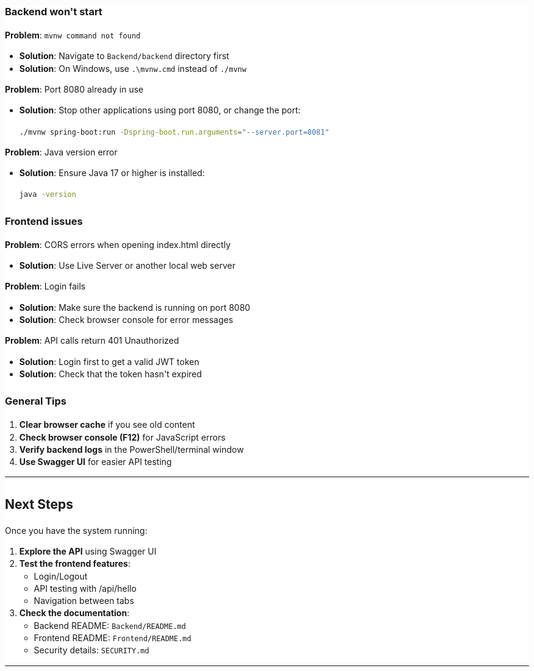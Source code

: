 ### Backend won't start

**Problem**: `mvnw command not found`
- **Solution**: Navigate to `Backend/backend` directory first
- **Solution**: On Windows, use `.\mvnw.cmd` instead of `./mvnw`

**Problem**: Port 8080 already in use
- **Solution**: Stop other applications using port 8080, or change the port:
  ```bash
  ./mvnw spring-boot:run -Dspring-boot.run.arguments="--server.port=8081"
  ```

**Problem**: Java version error
- **Solution**: Ensure Java 17 or higher is installed:
  ```bash
  java -version
  ```

### Frontend issues

**Problem**: CORS errors when opening index.html directly
- **Solution**: Use Live Server or another local web server

**Problem**: Login fails
- **Solution**: Make sure the backend is running on port 8080
- **Solution**: Check browser console for error messages

**Problem**: API calls return 401 Unauthorized
- **Solution**: Login first to get a valid JWT token
- **Solution**: Check that the token hasn't expired

### General Tips

1. **Clear browser cache** if you see old content
2. **Check browser console (F12)** for JavaScript errors
3. **Verify backend logs** in the PowerShell/terminal window
4. **Use Swagger UI** for easier API testing

---

## Next Steps

Once you have the system running:

1. **Explore the API** using Swagger UI
2. **Test the frontend features**:
   - Login/Logout
   - API testing with /api/hello
   - Navigation between tabs
3. **Check the documentation**:
   - Backend README: `Backend/README.md`
   - Frontend README: `Frontend/README.md`
   - Security details: `SECURITY.md`

---
